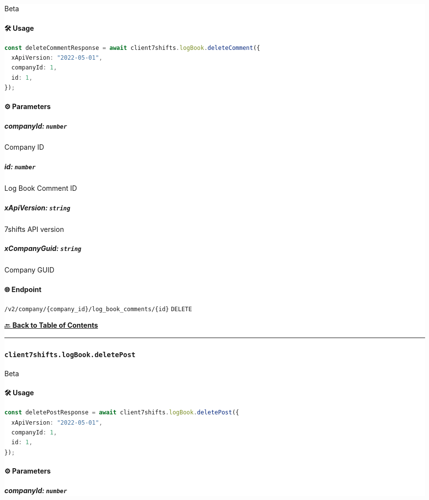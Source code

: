 Beta

#### 🛠️ Usage<a id="🛠️-usage"></a>

```typescript
const deleteCommentResponse = await client7shifts.logBook.deleteComment({
  xApiVersion: "2022-05-01",
  companyId: 1,
  id: 1,
});
```

#### ⚙️ Parameters<a id="⚙️-parameters"></a>

##### companyId: `number`<a id="companyid-number"></a>

Company ID

##### id: `number`<a id="id-number"></a>

Log Book Comment ID

##### xApiVersion: `string`<a id="xapiversion-string"></a>

7shifts API version

##### xCompanyGuid: `string`<a id="xcompanyguid-string"></a>

Company GUID

#### 🌐 Endpoint<a id="🌐-endpoint"></a>

`/v2/company/{company_id}/log_book_comments/{id}` `DELETE`

[🔙 **Back to Table of Contents**](#table-of-contents)

---


### `client7shifts.logBook.deletePost`<a id="client7shiftslogbookdeletepost"></a>

Beta

#### 🛠️ Usage<a id="🛠️-usage"></a>

```typescript
const deletePostResponse = await client7shifts.logBook.deletePost({
  xApiVersion: "2022-05-01",
  companyId: 1,
  id: 1,
});
```

#### ⚙️ Parameters<a id="⚙️-parameters"></a>

##### companyId: `number`<a id="companyid-number"></a>
